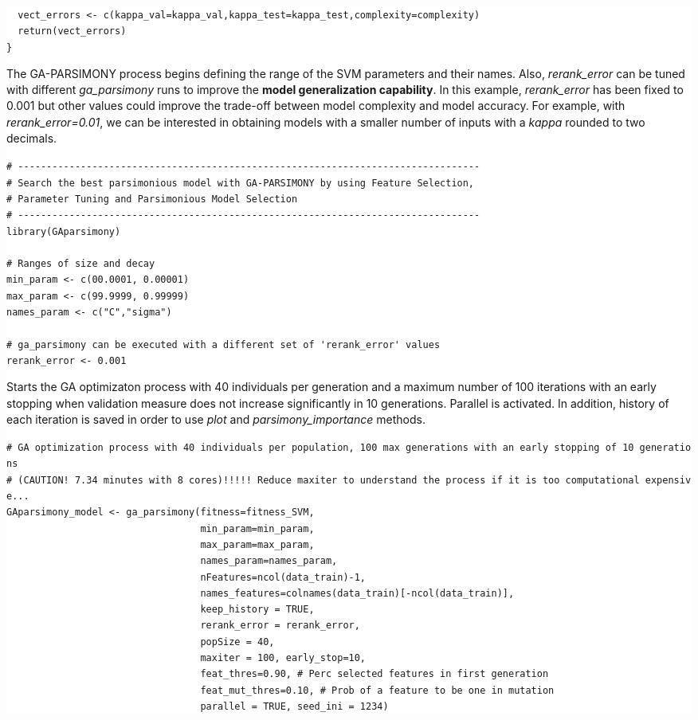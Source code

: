 ``` {.r}
  vect_errors <- c(kappa_val=kappa_val,kappa_test=kappa_test,complexity=complexity)
  return(vect_errors)
}
```

The GA-PARSIMONY process begins defining the range of the SVM parameters
and their names. Also, *rerank\_error* can be tuned with different
*ga\_parsimony* runs to improve the **model generalization capability**.
In this example, *rerank\_error* has been fixed to 0.001 but other
values could improve the trade-off between model complexity and model
accuracy. For example, with *rerank\_error=0.01*, we can be interested 
in obtaining models with a smaller number of inputs with a *kappa* rounded
to two decimals.

``` {.r}
# ---------------------------------------------------------------------------------
# Search the best parsimonious model with GA-PARSIMONY by using Feature Selection,
# Parameter Tuning and Parsimonious Model Selection
# ---------------------------------------------------------------------------------
library(GAparsimony)

# Ranges of size and decay
min_param <- c(00.0001, 0.00001)
max_param <- c(99.9999, 0.99999)
names_param <- c("C","sigma")

# ga_parsimony can be executed with a different set of 'rerank_error' values
rerank_error <- 0.001
```

Starts the GA optimizaton process with 40 individuals per generation and
a maximum number of 100 iterations with an early stopping when
validation measure does not increase significantly in 10 generations.
Parallel is activated. In addition, history of each iteration is saved
in order to use *plot* and *parsimony\_importance* methods.

``` {.r}
# GA optimization process with 40 individuals per population, 100 max generations with an early stopping of 10 generations
# (CAUTION! 7.34 minutes with 8 cores)!!!!! Reduce maxiter to understand the process if it is too computational expensive...
GAparsimony_model <- ga_parsimony(fitness=fitness_SVM,
                                  min_param=min_param,
                                  max_param=max_param,
                                  names_param=names_param,
                                  nFeatures=ncol(data_train)-1,
                                  names_features=colnames(data_train)[-ncol(data_train)],
                                  keep_history = TRUE,
                                  rerank_error = rerank_error,
                                  popSize = 40,
                                  maxiter = 100, early_stop=10,
                                  feat_thres=0.90, # Perc selected features in first generation
                                  feat_mut_thres=0.10, # Prob of a feature to be one in mutation
                                  parallel = TRUE, seed_ini = 1234)
```
